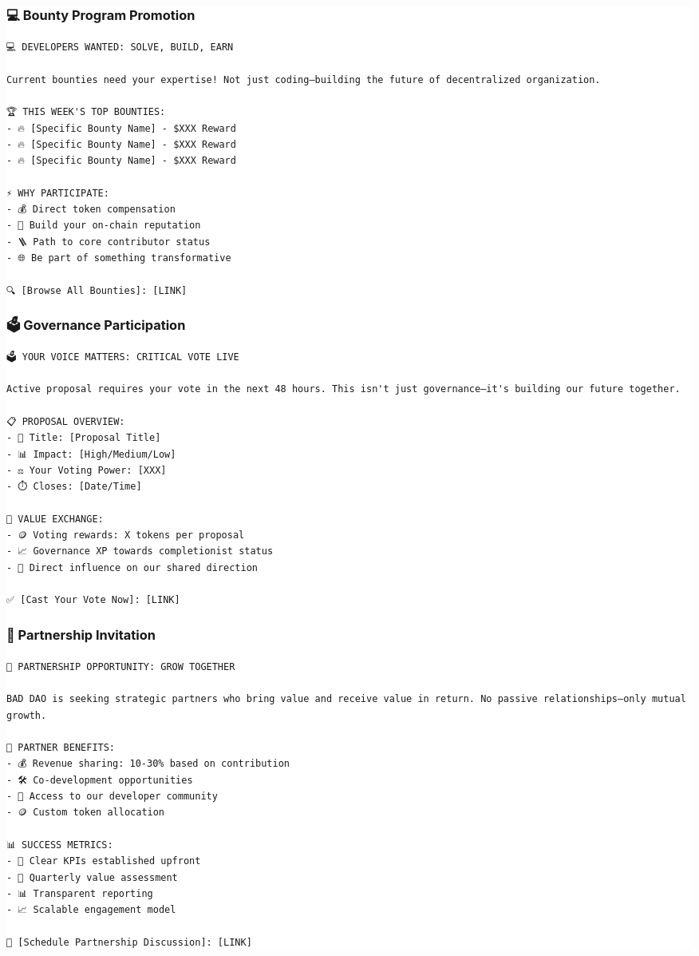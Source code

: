 ### 💻 Bounty Program Promotion

```
💻 DEVELOPERS WANTED: SOLVE, BUILD, EARN

Current bounties need your expertise! Not just coding—building the future of decentralized organization.

🏆 THIS WEEK'S TOP BOUNTIES:
- 🔥 [Specific Bounty Name] - $XXX Reward
- 🔥 [Specific Bounty Name] - $XXX Reward
- 🔥 [Specific Bounty Name] - $XXX Reward

⚡ WHY PARTICIPATE:
- 💰 Direct token compensation
- 🌟 Build your on-chain reputation
- 🪜 Path to core contributor status
- 🌐 Be part of something transformative

🔍 [Browse All Bounties]: [LINK]
```

### 🗳️ Governance Participation

```
🗳️ YOUR VOICE MATTERS: CRITICAL VOTE LIVE

Active proposal requires your vote in the next 48 hours. This isn't just governance—it's building our future together.

📋 PROPOSAL OVERVIEW:
- 📑 Title: [Proposal Title]
- 📊 Impact: [High/Medium/Low]
- ⚖️ Your Voting Power: [XXX]
- ⏱️ Closes: [Date/Time]

💪 VALUE EXCHANGE:
- 🪙 Voting rewards: X tokens per proposal
- 📈 Governance XP towards completionist status
- 🧭 Direct influence on our shared direction

✅ [Cast Your Vote Now]: [LINK]
```

### 🤝 Partnership Invitation

```
🤝 PARTNERSHIP OPPORTUNITY: GROW TOGETHER

BAD DAO is seeking strategic partners who bring value and receive value in return. No passive relationships—only mutual growth.

🌟 PARTNER BENEFITS:
- 💰 Revenue sharing: 10-30% based on contribution
- 🛠️ Co-development opportunities
- 👥 Access to our developer community
- 🪙 Custom token allocation

📊 SUCCESS METRICS:
- 🎯 Clear KPIs established upfront
- 📝 Quarterly value assessment
- 📊 Transparent reporting
- 📈 Scalable engagement model

📩 [Schedule Partnership Discussion]: [LINK]
```